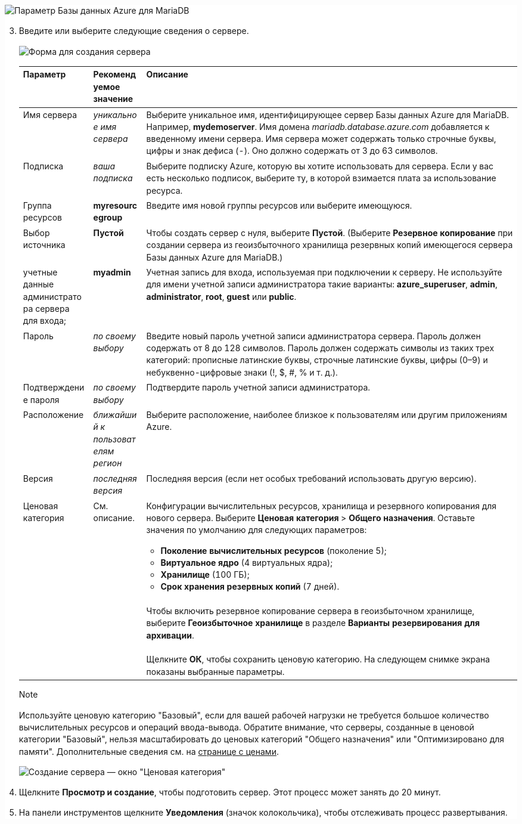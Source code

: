    ![Параметр Базы данных Azure для MariaDB](./media/quickstart-create-mariadb-server-database-using-azure-portal/2_navigate-to-mariadb.png)

3. Введите или выберите следующие сведения о сервере.

   ![Форма для создания сервера](./media/quickstart-create-mariadb-server-database-using-azure-portal/4-create-form.png)

    Параметр | Рекомендуемое значение | Описание
    ---|---|---
    Имя сервера | *уникальное имя сервера* | Выберите уникальное имя, идентифицирующее сервер Базы данных Azure для MariaDB. Например, **mydemoserver**. Имя домена *mariadb.database.azure.com* добавляется к введенному имени сервера. Имя сервера может содержать только строчные буквы, цифры и знак дефиса (-). Оно должно содержать от 3 до 63 символов.
    Подписка | *ваша подписка* | Выберите подписку Azure, которую вы хотите использовать для сервера. Если у вас есть несколько подписок, выберите ту, в которой взимается плата за использование ресурса.
    Группа ресурсов | **myresourcegroup** | Введите имя новой группы ресурсов или выберите имеющуюся. 
    Выбор источника | **Пустой** | Чтобы создать сервер с нуля, выберите **Пустой**. (Выберите **Резервное копирование** при создании сервера из геоизбыточного хранилища резервных копий имеющегося сервера Базы данных Azure для MariaDB.)
    учетные данные администратора сервера для входа; | **myadmin** | Учетная запись для входа, используемая при подключении к серверу. Не используйте для имени учетной записи администратора такие варианты: **azure_superuser**, **admin**, **administrator**, **root**, **guest** или **public**.
    Пароль | *по своему выбору* | Введите новый пароль учетной записи администратора сервера. Пароль должен содержать от 8 до 128 символов. Пароль должен содержать символы из таких трех категорий: прописные латинские буквы, строчные латинские буквы, цифры (0–9) и небуквенно-цифровые знаки (!, $, #, % и т. д.).
    Подтверждение пароля | *по своему выбору*| Подтвердите пароль учетной записи администратора.
    Расположение | *ближайший к пользователям регион*| Выберите расположение, наиболее близкое к пользователям или другим приложениям Azure.
    Версия | *последняя версия*| Последняя версия (если нет особых требований использовать другую версию).
    Ценовая категория | См. описание. | Конфигурации вычислительных ресурсов, хранилища и резервного копирования для нового сервера. Выберите **Ценовая категория** > **Общего назначения**. Оставьте значения по умолчанию для следующих параметров:<br><ul><li>**Поколение вычислительных ресурсов** (поколение 5);</li><li>**Виртуальное ядро** (4 виртуальных ядра);</li><li>**Хранилище** (100 ГБ);</li><li>**Срок хранения резервных копий** (7 дней).</li></ul><br>Чтобы включить резервное копирование сервера в геоизбыточном хранилище, выберите **Геоизбыточное хранилище** в разделе **Варианты резервирования для архивации**. <br><br>Щелкните **ОК**, чтобы сохранить ценовую категорию. На следующем снимке экрана показаны выбранные параметры.
  
   > [!NOTE]
   > Используйте ценовую категорию "Базовый", если для вашей рабочей нагрузки не требуется большое количество вычислительных ресурсов и операций ввода-вывода. Обратите внимание, что серверы, созданные в ценовой категории "Базовый", нельзя масштабировать до ценовых категорий "Общего назначения" или "Оптимизировано для памяти". Дополнительные сведения см. на [странице с ценами](https://azure.microsoft.com/pricing/details/mariadb/).

   ![Создание сервера — окно "Ценовая категория"](./media/quickstart-create-mariadb-server-database-using-azure-portal/3-pricing-tier.png)

4. Щелкните **Просмотр и создание**, чтобы подготовить сервер. Этот процесс может занять до 20 минут.

5. На панели инструментов щелкните **Уведомления** (значок колокольчика), чтобы отслеживать процесс развертывания.
